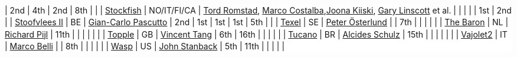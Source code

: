  |  2nd
 |  4th
 |  2nd
 |  8th
 |  |
| [Stockfish](Stockfish "Stockfish") |  NO/IT/FI/CA
 | [Tord Romstad](Tord_Romstad "Tord Romstad"), [Marco Costalba](Marco_Costalba "Marco Costalba"),[Joona Kiiski](Joona_Kiiski "Joona Kiiski"), [Gary Linscott](Gary_Linscott "Gary Linscott") et al.
 |  |  |  |  |  1st
 |  2nd
 |
| [Stoofvlees II](Stoofvlees "Stoofvlees") |  BE
 | [Gian-Carlo Pascutto](Gian-Carlo_Pascutto "Gian-Carlo Pascutto") |  2nd
 |  1st
 |  1st
 |  1st
 |  5th
 |  |
| [Texel](Texel "Texel") |  SE
 | [Peter Österlund](Peter_%C3%96sterlund "Peter Österlund") |  |  7th
 |  |  |  |  |
| [The Baron](The_Baron "The Baron") |  NL
 | [Richard Pijl](Richard_Pijl "Richard Pijl") |  11th
 |  |  |  |  |  |
| [Topple](Topple "Topple") |  GB
 | [Vincent Tang](Vincent_Tang "Vincent Tang") |  6th
 |  16th
 |  |  |  |  |
| [Tucano](Tucano "Tucano") |  BR
 | [Alcides Schulz](Alcides_Schulz "Alcides Schulz") |  15th
 |  |  |  |  |  |
| [Vajolet2](Vajolet "Vajolet") |  IT
 | [Marco Belli](Marco_Belli "Marco Belli") |  |  8th
 |  |  |  |  |
| [Wasp](Wasp "Wasp") |  US
 | [John Stanback](John_Stanback "John Stanback") |  5th
 |  11th
 |  |  |  |  |
